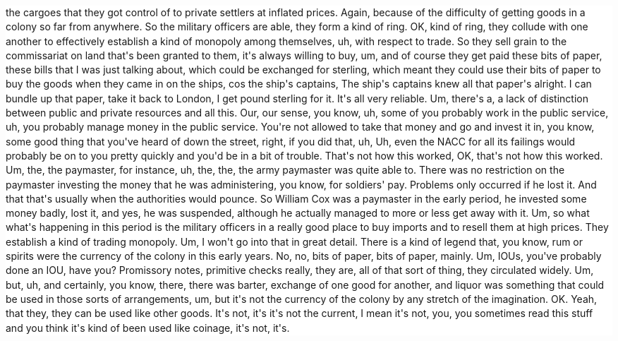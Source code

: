 the cargoes that they got control of to private settlers at inflated prices. Again, because of the difficulty of getting goods in a colony so far from anywhere. So the military officers are able, they form a kind of ring. OK, kind of ring, they collude with one another to effectively establish a kind of monopoly among themselves, uh, with respect to trade. So they sell grain to the commissariat on land that's been granted to them, it's always willing to buy, um, and of course they get paid these bits of paper, these bills that I was just talking about, which could be exchanged for sterling, which meant they could use their bits of paper to buy the goods when they came in on the ships, cos the ship's captains, The ship's captains knew all that paper's alright. I can bundle up that paper, take it back to London, I get pound sterling for it. It's all very reliable. Um, there's a, a lack of distinction between public and private resources and all this. Our, our sense, you know, uh, some of you probably work in the public service, uh, you probably manage money in the public service. You're not allowed to take that money and go and invest it in, you know, some good thing that you've heard of down the street, right, if you did that, uh, Uh, even the NACC for all its failings would probably be on to you pretty quickly and you'd be in a bit of trouble. That's not how this worked, OK, that's not how this worked. Um, the, the paymaster, for instance, uh, the, the, the army paymaster was quite able to. There was no restriction on the paymaster investing the money that he was administering, you know, for soldiers' pay. Problems only occurred if he lost it. And that that's usually when the authorities would pounce. So William Cox was a paymaster in the early period, he invested some money badly, lost it, and yes, he was suspended, although he actually managed to more or less get away with it. Um, so what what's happening in this period is the military officers in a really good place to buy imports and to resell them at high prices. They establish a kind of trading monopoly. Um, I won't go into that in great detail. There is a kind of legend that, you know, rum or spirits were the currency of the colony in this early years. No, no, bits of paper, bits of paper, mainly. Um, IOUs, you've probably done an IOU, have you? Promissory notes, primitive checks really, they are, all of that sort of thing, they circulated widely. Um, but, uh, and certainly, you know, there, there was barter, exchange of one good for another, and liquor was something that could be used in those sorts of arrangements, um, but it's not the currency of the colony by any stretch of the imagination. OK. Yeah, that they, they can be used like other goods. It's not, it's it's not the current, I mean it's not, you, you sometimes read this stuff and you think it's kind of been used like coinage, it's not, it's.
